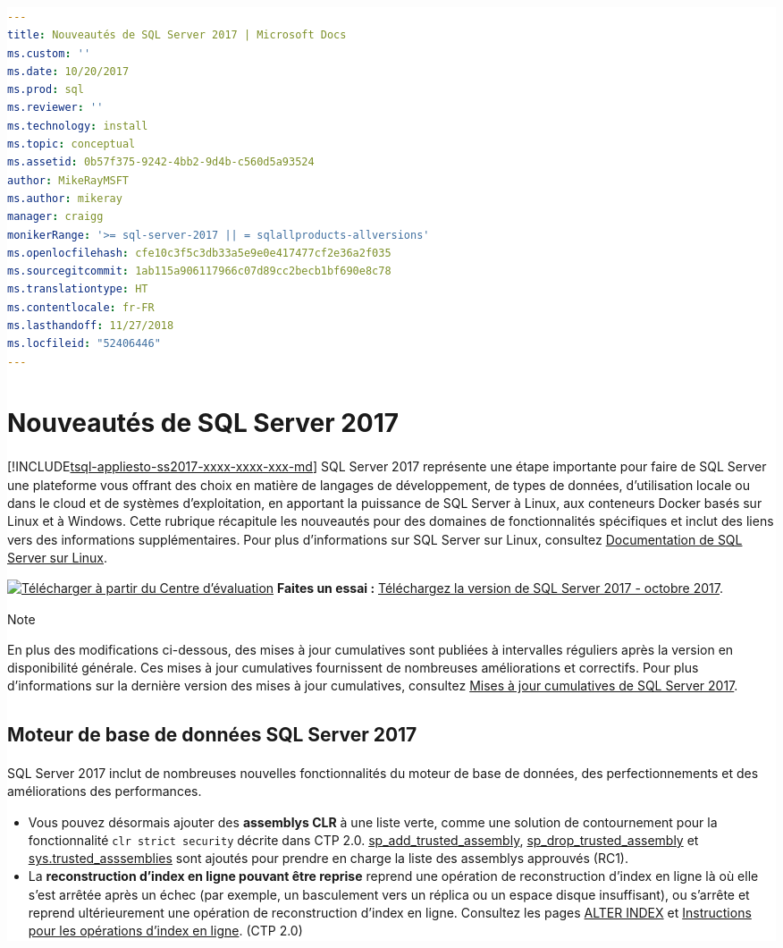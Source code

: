 ```yaml
---
title: Nouveautés de SQL Server 2017 | Microsoft Docs
ms.custom: ''
ms.date: 10/20/2017
ms.prod: sql
ms.reviewer: ''
ms.technology: install
ms.topic: conceptual
ms.assetid: 0b57f375-9242-4bb2-9d4b-c560d5a93524
author: MikeRayMSFT
ms.author: mikeray
manager: craigg
monikerRange: '>= sql-server-2017 || = sqlallproducts-allversions'
ms.openlocfilehash: cfe10c3f5c3db33a5e9e0e417477cf2e36a2f035
ms.sourcegitcommit: 1ab115a906117966c07d89cc2becb1bf690e8c78
ms.translationtype: HT
ms.contentlocale: fr-FR
ms.lasthandoff: 11/27/2018
ms.locfileid: "52406446"
---
```

# <a name="whats-new-in-sql-server-2017"></a>Nouveautés de SQL Server 2017
[!INCLUDE[tsql-appliesto-ss2017-xxxx-xxxx-xxx-md](../includes/tsql-appliesto-ss2017-xxxx-xxxx-xxx-md.md)]
SQL Server 2017 représente une étape importante pour faire de SQL Server une plateforme vous offrant des choix en matière de langages de développement, de types de données, d’utilisation locale ou dans le cloud et de systèmes d’exploitation, en apportant la puissance de SQL Server à Linux, aux conteneurs Docker basés sur Linux et à Windows. Cette rubrique récapitule les nouveautés pour des domaines de fonctionnalités spécifiques et inclut des liens vers des informations supplémentaires. Pour plus d’informations sur SQL Server sur Linux, consultez [Documentation de SQL Server sur Linux](https://docs.microsoft.com/sql/linux/).

[![Télécharger à partir du Centre d’évaluation](../includes/media/download2.png)](https://go.microsoft.com/fwlink/?LinkID=829477) **Faites un essai :** [Téléchargez la version de SQL Server 2017 - octobre 2017](https://go.microsoft.com/fwlink/?LinkID=829477).

> [!NOTE]
> En plus des modifications ci-dessous, des mises à jour cumulatives sont publiées à intervalles réguliers après la version en disponibilité générale. Ces mises à jour cumulatives fournissent de nombreuses améliorations et correctifs. Pour plus d’informations sur la dernière version des mises à jour cumulatives, consultez [Mises à jour cumulatives de SQL Server 2017](https://aka.ms/sql2017cu).

## <a name="sql-server-2017-database-engine"></a>Moteur de base de données SQL Server 2017

SQL Server 2017 inclut de nombreuses nouvelles fonctionnalités du moteur de base de données, des perfectionnements et des améliorations des performances. 
- Vous pouvez désormais ajouter des **assemblys CLR** à une liste verte, comme une solution de contournement pour la fonctionnalité `clr strict security` décrite dans CTP 2.0. [sp_add_trusted_assembly](../relational-databases/system-stored-procedures/sys-sp-add-trusted-assembly-transact-sql.md), [sp_drop_trusted_assembly](../relational-databases/system-stored-procedures/sys-sp-drop-trusted-assembly-transact-sql.md) et [sys.trusted_asssemblies](../relational-databases/system-catalog-views/sys-trusted-assemblies-transact-sql.md) sont ajoutés pour prendre en charge la liste des assemblys approuvés (RC1).  
- La **reconstruction d’index en ligne pouvant être reprise** reprend une opération de reconstruction d’index en ligne là où elle s’est arrêtée après un échec (par exemple, un basculement vers un réplica ou un espace disque insuffisant), ou s’arrête et reprend ultérieurement une opération de reconstruction d’index en ligne. Consultez les pages [ALTER INDEX](../t-sql/statements/alter-index-transact-sql.md) et [Instructions pour les opérations d’index en ligne](../relational-databases/indexes/guidelines-for-online-index-operations.md). (CTP 2.0)